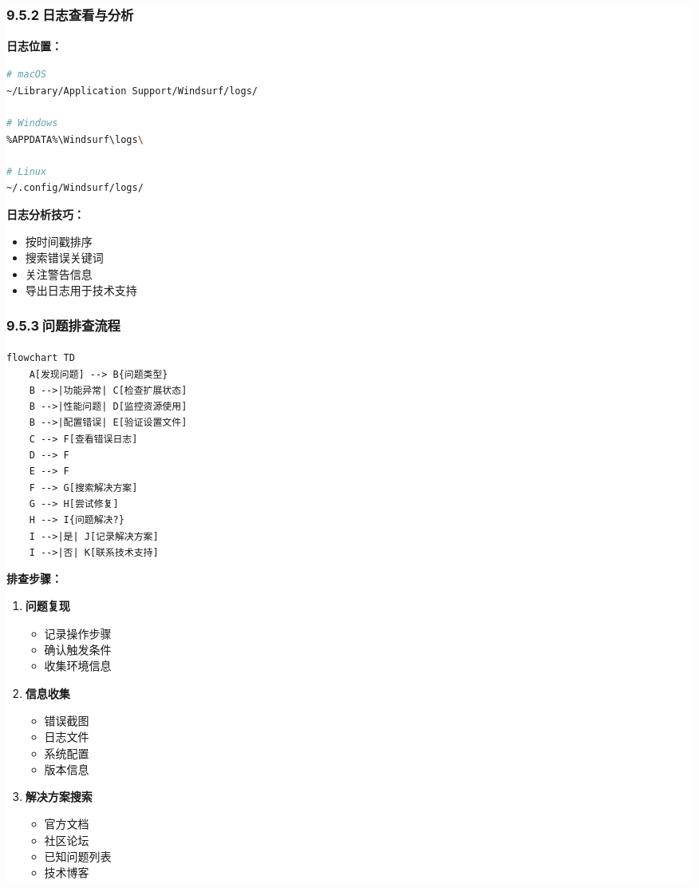 ### 9.5.2 日志查看与分析

**日志位置：**
```bash
# macOS
~/Library/Application Support/Windsurf/logs/

# Windows
%APPDATA%\Windsurf\logs\

# Linux
~/.config/Windsurf/logs/
```

**日志分析技巧：**
- 按时间戳排序
- 搜索错误关键词
- 关注警告信息
- 导出日志用于技术支持

### 9.5.3 问题排查流程

```mermaid
flowchart TD
    A[发现问题] --> B{问题类型}
    B -->|功能异常| C[检查扩展状态]
    B -->|性能问题| D[监控资源使用]
    B -->|配置错误| E[验证设置文件]
    C --> F[查看错误日志]
    D --> F
    E --> F
    F --> G[搜索解决方案]
    G --> H[尝试修复]
    H --> I{问题解决?}
    I -->|是| J[记录解决方案]
    I -->|否| K[联系技术支持]
```

**排查步骤：**
1. **问题复现**
   - 记录操作步骤
   - 确认触发条件
   - 收集环境信息

2. **信息收集**
   - 错误截图
   - 日志文件
   - 系统配置
   - 版本信息

3. **解决方案搜索**
   - 官方文档
   - 社区论坛
   - 已知问题列表
   - 技术博客
